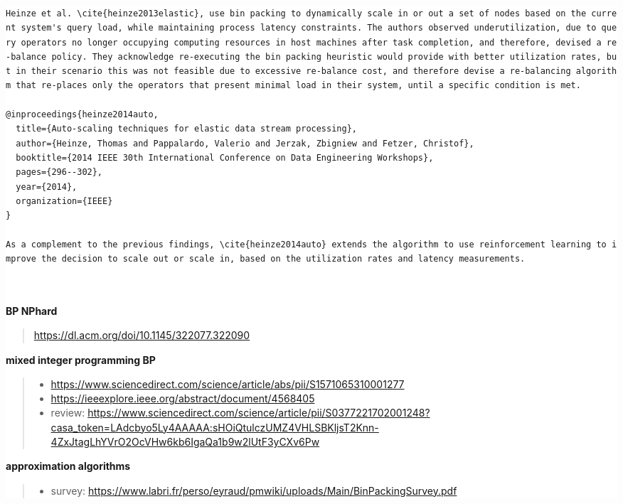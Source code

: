 ```
Heinze et al. \cite{heinze2013elastic}, use bin packing to dynamically scale in or out a set of nodes based on the current system's query load, while maintaining process latency constraints. The authors observed underutilization, due to query operators no longer occupying computing resources in host machines after task completion, and therefore, devised a re-balance policy. They acknowledge re-executing the bin packing heuristic would provide with better utilization rates, but in their scenario this was not feasible due to excessive re-balance cost, and therefore devise a re-balancing algorithm that re-places only the operators that present minimal load in their system, until a specific condition is met.

@inproceedings{heinze2014auto,
  title={Auto-scaling techniques for elastic data stream processing},
  author={Heinze, Thomas and Pappalardo, Valerio and Jerzak, Zbigniew and Fetzer, Christof},
  booktitle={2014 IEEE 30th International Conference on Data Engineering Workshops},
  pages={296--302},
  year={2014},
  organization={IEEE}
}

As a complement to the previous findings, \cite{heinze2014auto} extends the algorithm to use reinforcement learning to improve the decision to scale out or scale in, based on the utilization rates and latency measurements. 



```

**BP NPhard**

> https://dl.acm.org/doi/10.1145/322077.322090

**mixed integer programming BP**

> - https://www.sciencedirect.com/science/article/abs/pii/S1571065310001277
> - https://ieeexplore.ieee.org/abstract/document/4568405
> - review: https://www.sciencedirect.com/science/article/pii/S0377221702001248?casa_token=LAdcbyo5Ly4AAAAA:sHOiQtulczUMZ4VHLSBKljsT2Knn-4ZxJtagLhYVrO2OcVHw6kb6IgaQa1b9w2lUtF3yCXv6Pw

**approximation algorithms**

> - survey: https://www.labri.fr/perso/eyraud/pmwiki/uploads/Main/BinPackingSurvey.pdf



## 